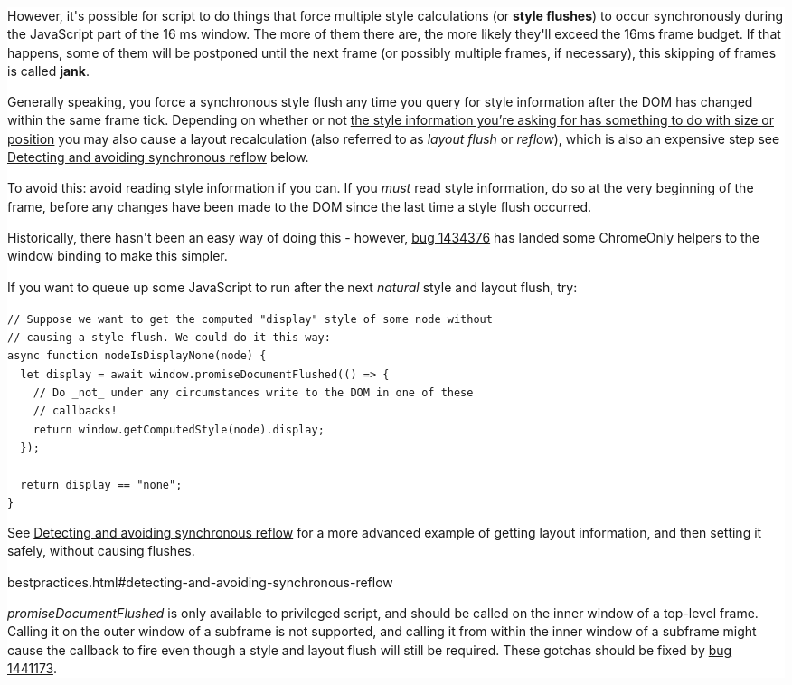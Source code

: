 However, it's possible for script to do things that force multiple style
calculations (or **style flushes**) to occur synchronously during the
JavaScript part of the 16 ms window. The more of them there are, the
more likely they'll exceed the 16ms frame budget. If that happens, some
of them will be postponed until the next frame (or possibly multiple
frames, if necessary), this skipping of frames is called **jank**.

Generally speaking, you force a synchronous style flush any time you
query for style information after the DOM has changed within the same
frame tick. Depending on whether or not [the style information you’re
asking for has something to do with size or position](https://gist.github.com/paulirish/5d52fb081b3570c81e3a)
you may also cause a layout recalculation (also referred to as *layout
flush* or *reflow*), which is also an expensive step see [Detecting
and avoiding synchronous reflow](#detecting-and-avoiding-synchronous-reflow) below.

To avoid this: avoid reading style information if you can. If you *must*
read style information, do so at the very beginning of the frame, before
any changes have been made to the DOM since the last time a style flush
occurred.

Historically, there hasn't been an easy way of doing this - however,
[bug 1434376](https://bugzilla.mozilla.org/show_bug.cgi?id=1434376)
has landed some ChromeOnly helpers to the window binding to
make this simpler.

If you want to queue up some JavaScript to run after the next *natural*
style and layout flush, try:


    // Suppose we want to get the computed "display" style of some node without
    // causing a style flush. We could do it this way:
    async function nodeIsDisplayNone(node) {
      let display = await window.promiseDocumentFlushed(() => {
        // Do _not_ under any circumstances write to the DOM in one of these
        // callbacks!
        return window.getComputedStyle(node).display;
      });

      return display == "none";
    }

See [Detecting and avoiding synchronous reflow](#detecting-and-avoiding-synchronous-reflow)
for a more advanced example of getting layout information, and then
setting it safely, without causing flushes.

bestpractices.html#detecting-and-avoiding-synchronous-reflow


*promiseDocumentFlushed* is only available to privileged script, and
should be called on the inner window of a top-level frame. Calling it on
the outer window of a subframe is not supported, and calling it from
within the inner window of a subframe might cause the callback to fire
even though a style and layout flush will still be required. These
gotchas should be fixed by
[bug 1441173](https://bugzilla.mozilla.org/show_bug.cgi?id=1441173).
